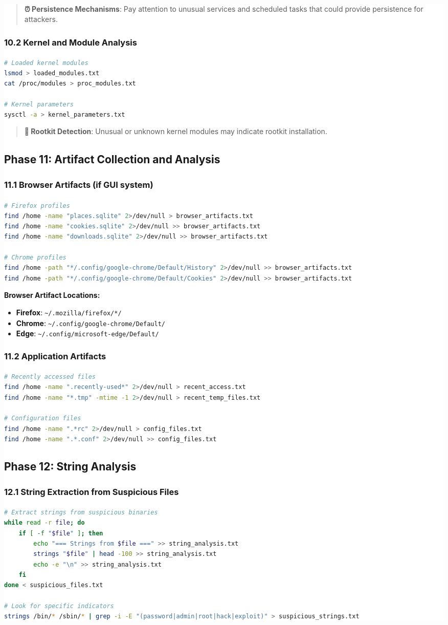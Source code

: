 > **⏰ Persistence Mechanisms**: Pay attention to unusual services and scheduled tasks that could provide persistence for attackers.

### 10.2 Kernel and Module Analysis

```bash
# Loaded kernel modules
lsmod > loaded_modules.txt
cat /proc/modules > proc_modules.txt

# Kernel parameters
sysctl -a > kernel_parameters.txt
```

> **🔌 Rootkit Detection**: Unusual or unknown kernel modules may indicate rootkit installation.

## Phase 11: Artifact Collection and Analysis

### 11.1 Browser Artifacts (if GUI system)

```bash
# Firefox profiles
find /home -name "places.sqlite" 2>/dev/null > browser_artifacts.txt
find /home -name "cookies.sqlite" 2>/dev/null >> browser_artifacts.txt
find /home -name "downloads.sqlite" 2>/dev/null >> browser_artifacts.txt

# Chrome profiles
find /home -path "*/.config/google-chrome/Default/History" 2>/dev/null >> browser_artifacts.txt
find /home -path "*/.config/google-chrome/Default/Cookies" 2>/dev/null >> browser_artifacts.txt
```

**Browser Artifact Locations:**
- **Firefox**: `~/.mozilla/firefox/*/`
- **Chrome**: `~/.config/google-chrome/Default/`
- **Edge**: `~/.config/microsoft-edge/Default/`

### 11.2 Application Artifacts

```bash
# Recently accessed files
find /home -name ".recently-used*" 2>/dev/null > recent_access.txt
find /home -name "*.tmp" -mtime -1 2>/dev/null > recent_temp_files.txt

# Configuration files
find /home -name ".*rc" 2>/dev/null > config_files.txt
find /home -name ".*.conf" 2>/dev/null >> config_files.txt
```

## Phase 12: String Analysis

### 12.1 String Extraction from Suspicious Files

```bash
# Extract strings from suspicious binaries
while read -r file; do
    if [ -f "$file" ]; then
        echo "=== Strings from $file ===" >> string_analysis.txt
        strings "$file" | head -100 >> string_analysis.txt
        echo -e "\n" >> string_analysis.txt
    fi
done < suspicious_files.txt

# Look for specific indicators
strings /bin/* /sbin/* | grep -i -E "(password|admin|root|hack|exploit)" > suspicious_strings.txt
```
